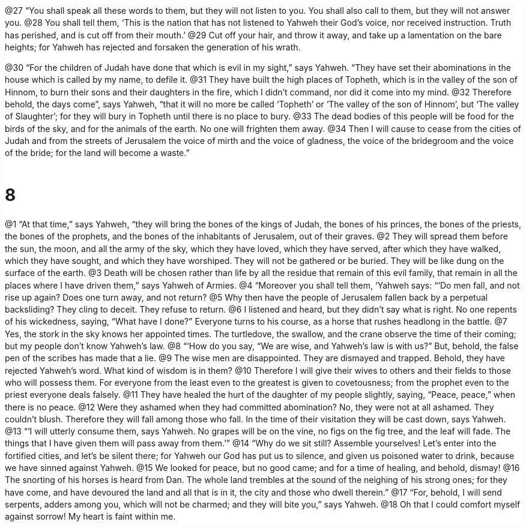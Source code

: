 @27 “You shall speak all these words to them, but they will not listen to you. You shall also call to them, but they will not answer you. 
@28 You shall tell them, ‘This is the nation that has not listened to Yahweh their God’s voice, nor received instruction. Truth has perished, and is cut off from their mouth.’ 
@29 Cut off your hair, and throw it away, and take up a lamentation on the bare heights; for Yahweh has rejected and forsaken the generation of his wrath. 

@30 “For the children of Judah have done that which is evil in my sight,” says Yahweh. “They have set their abominations in the house which is called by my name, to defile it. 
@31 They have built the high places of Topheth, which is in the valley of the son of Hinnom, to burn their sons and their daughters in the fire, which I didn’t command, nor did it come into my mind. 
@32 Therefore behold, the days come”, says Yahweh, “that it will no more be called ‘Topheth’ or ‘The valley of the son of Hinnom’, but ‘The valley of Slaughter’; for they will bury in Topheth until there is no place to bury. 
@33 The dead bodies of this people will be food for the birds of the sky, and for the animals of the earth. No one will frighten them away. 
@34 Then I will cause to cease from the cities of Judah and from the streets of Jerusalem the voice of mirth and the voice of gladness, the voice of the bridegroom and the voice of the bride; for the land will become a waste.” 

# 8 
@1 “At that time,” says Yahweh, “they will bring the bones of the kings of Judah, the bones of his princes, the bones of the priests, the bones of the prophets, and the bones of the inhabitants of Jerusalem, out of their graves. 
@2 They will spread them before the sun, the moon, and all the army of the sky, which they have loved, which they have served, after which they have walked, which they have sought, and which they have worshiped. They will not be gathered or be buried. They will be like dung on the surface of the earth. 
@3 Death will be chosen rather than life by all the residue that remain of this evil family, that remain in all the places where I have driven them,” says Yahweh of Armies. 
@4 “Moreover you shall tell them, ‘Yahweh says: “‘Do men fall, and not rise up again? Does one turn away, and not return? 
@5 Why then have the people of Jerusalem fallen back by a perpetual backsliding? They cling to deceit. They refuse to return. 
@6 I listened and heard, but they didn’t say what is right. No one repents of his wickedness, saying, “What have I done?” Everyone turns to his course, as a horse that rushes headlong in the battle. 
@7 Yes, the stork in the sky knows her appointed times. The turtledove, the swallow, and the crane observe the time of their coming; but my people don’t know Yahweh’s law. 
@8 “‘How do you say, “We are wise, and Yahweh’s law is with us?” But, behold, the false pen of the scribes has made that a lie. 
@9 The wise men are disappointed. They are dismayed and trapped. Behold, they have rejected Yahweh’s word. What kind of wisdom is in them? 
@10 Therefore I will give their wives to others and their fields to those who will possess them. For everyone from the least even to the greatest is given to covetousness; from the prophet even to the priest everyone deals falsely. 
@11 They have healed the hurt of the daughter of my people slightly, saying, “Peace, peace,” when there is no peace. 
@12 Were they ashamed when they had committed abomination? No, they were not at all ashamed. They couldn’t blush. Therefore they will fall among those who fall. In the time of their visitation they will be cast down, says Yahweh. 
@13 “‘I will utterly consume them, says Yahweh. No grapes will be on the vine, no figs on the fig tree, and the leaf will fade. The things that I have given them will pass away from them.’” 
@14 “Why do we sit still? Assemble yourselves! Let’s enter into the fortified cities, and let’s be silent there; for Yahweh our God has put us to silence, and given us poisoned water to drink, because we have sinned against Yahweh. 
@15 We looked for peace, but no good came; and for a time of healing, and behold, dismay! 
@16 The snorting of his horses is heard from Dan. The whole land trembles at the sound of the neighing of his strong ones; for they have come, and have devoured the land and all that is in it, the city and those who dwell therein.” 
@17 “For, behold, I will send serpents, adders among you, which will not be charmed; and they will bite you,” says Yahweh. 
@18 Oh that I could comfort myself against sorrow! My heart is faint within me. 